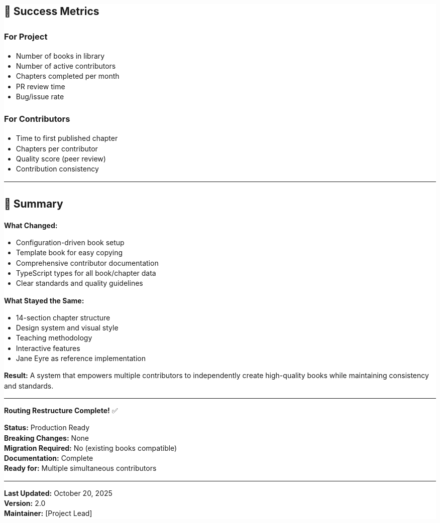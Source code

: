 
## 🎯 Success Metrics

### For Project
- Number of books in library
- Number of active contributors
- Chapters completed per month
- PR review time
- Bug/issue rate

### For Contributors
- Time to first published chapter
- Chapters per contributor
- Quality score (peer review)
- Contribution consistency

---

## 📝 Summary

**What Changed:**
- Configuration-driven book setup
- Template book for easy copying
- Comprehensive contributor documentation
- TypeScript types for all book/chapter data
- Clear standards and quality guidelines

**What Stayed the Same:**
- 14-section chapter structure
- Design system and visual style
- Teaching methodology
- Interactive features
- Jane Eyre as reference implementation

**Result:**
A system that empowers multiple contributors to independently create high-quality books while maintaining consistency and standards.

---

**Routing Restructure Complete!** ✅

**Status:** Production Ready  
**Breaking Changes:** None  
**Migration Required:** No (existing books compatible)  
**Documentation:** Complete  
**Ready for:** Multiple simultaneous contributors

---

**Last Updated:** October 20, 2025  
**Version:** 2.0  
**Maintainer:** [Project Lead]


